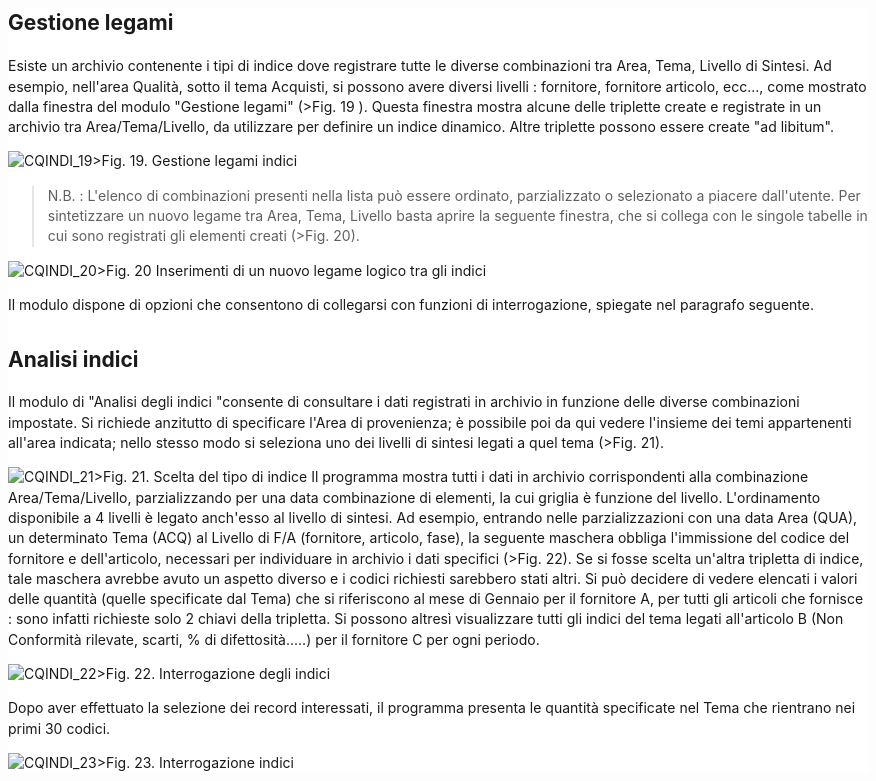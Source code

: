 ## Gestione legami
Esiste un archivio contenente i tipi di indice dove registrare tutte le diverse combinazioni tra Area, Tema, Livello di Sintesi. Ad esempio, nell'area Qualità, sotto il tema Acquisti, si possono avere diversi livelli :  fornitore, fornitore articolo, ecc..., come mostrato dalla finestra del modulo "Gestione legami" (>Fig. 19 ).
Questa finestra mostra alcune delle triplette create e registrate in un archivio tra Area/Tema/Livello, da utilizzare per definire un indice dinamico. Altre triplette possono essere create "ad libitum".

![CQINDI_19](https://doc.smeup.com/immagini/MBDOC_VIS-CQ_201/CQINDI_19.png)>Fig. 19. Gestione legami indici

>N.B. :  L'elenco di combinazioni presenti nella lista può essere ordinato, parzializzato o selezionato a piacere dall'utente.
Per sintetizzare un nuovo legame tra Area, Tema, Livello basta aprire la seguente finestra, che si collega con le singole tabelle in cui sono registrati gli elementi creati (>Fig. 20).

![CQINDI_20](https://doc.smeup.com/immagini/MBDOC_VIS-CQ_201/CQINDI_20.png)>Fig. 20 Inserimenti di un nuovo legame logico tra gli indici

Il modulo dispone di opzioni che consentono di collegarsi con funzioni di interrogazione, spiegate nel paragrafo seguente.


## Analisi indici
Il modulo di "Analisi degli indici "consente di consultare i dati registrati in archivio in funzione delle diverse combinazioni impostate.
Si richiede anzitutto di specificare l'Area di provenienza; è possibile poi da qui vedere l'insieme dei temi appartenenti all'area indicata; nello stesso modo si seleziona uno dei livelli di sintesi legati a quel tema (>Fig. 21).

![CQINDI_21](https://doc.smeup.com/immagini/MBDOC_VIS-CQ_201/CQINDI_21.png)>Fig. 21. Scelta del tipo di indice
Il programma mostra tutti i dati in archivio corrispondenti alla combinazione Area/Tema/Livello, parzializzando per una data combinazione di elementi, la cui griglia è funzione del livello.
L'ordinamento disponibile a 4 livelli è legato anch'esso al livello di sintesi. Ad esempio, entrando nelle parzializzazioni con una data Area (QUA), un  determinato Tema (ACQ) al Livello di F/A (fornitore, articolo, fase), la seguente maschera obbliga l'immissione del codice del fornitore e dell'articolo, necessari per individuare in archivio i dati specifici (>Fig. 22).
Se si fosse scelta un'altra tripletta di indice, tale maschera avrebbe avuto un aspetto diverso e i codici richiesti sarebbero stati altri.
Si può decidere di vedere elencati i valori delle quantità (quelle specificate dal Tema) che si riferiscono al mese di Gennaio per il fornitore A, per tutti gli articoli che fornisce :  sono infatti richieste solo 2 chiavi della tripletta. Si possono altresì visualizzare tutti gli indici del tema legati all'articolo B (Non Conformità rilevate, scarti, % di difettosità.....) per il fornitore C per ogni periodo.

![CQINDI_22](https://doc.smeup.com/immagini/MBDOC_VIS-CQ_201/CQINDI_22.png)>Fig. 22. Interrogazione degli indici

Dopo aver effettuato la selezione dei record interessati, il programma presenta le quantità specificate nel Tema che rientrano nei primi 30 codici.

![CQINDI_23](https://doc.smeup.com/immagini/MBDOC_VIS-CQ_201/CQINDI_23.png)>Fig. 23. Interrogazione indici
